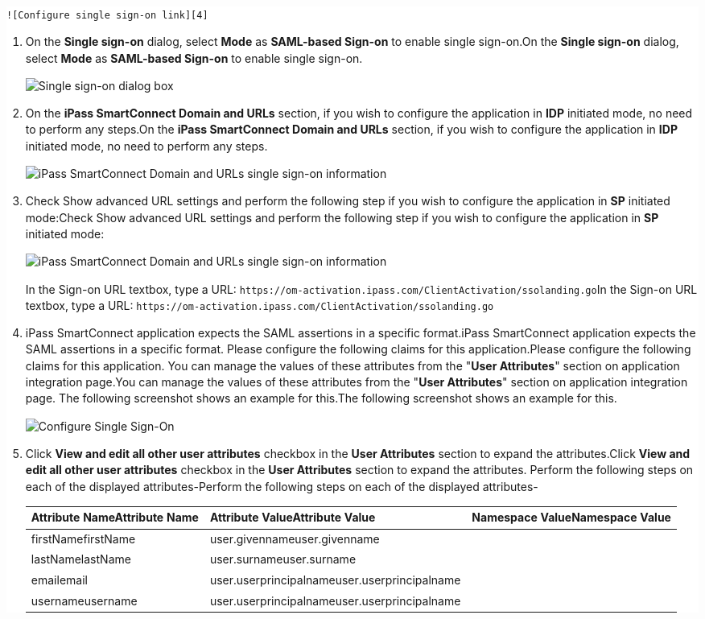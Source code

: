     ![Configure single sign-on link][4]

1. <span data-ttu-id="73c68-150">On the **Single sign-on** dialog, select **Mode** as **SAML-based Sign-on** to enable single sign-on.</span><span class="sxs-lookup"><span data-stu-id="73c68-150">On the **Single sign-on** dialog, select **Mode** as **SAML-based Sign-on** to enable single sign-on.</span></span>

    ![Single sign-on dialog box](./media/ipasssmartconnect-tutorial/tutorial_ipasssmartconnect_samlbase.png)

1. <span data-ttu-id="73c68-152">On the **iPass SmartConnect Domain and URLs** section, if you wish to configure the application in **IDP** initiated mode, no need to perform any steps.</span><span class="sxs-lookup"><span data-stu-id="73c68-152">On the **iPass SmartConnect Domain and URLs** section, if you wish to configure the application in **IDP** initiated mode, no need to perform any steps.</span></span>

    ![iPass SmartConnect Domain and URLs single sign-on information](./media/ipasssmartconnect-tutorial/tutorial_ipasssmartconnect_url1.png)

1. <span data-ttu-id="73c68-154">Check Show advanced URL settings and perform the following step if you wish to configure the application in **SP** initiated mode:</span><span class="sxs-lookup"><span data-stu-id="73c68-154">Check Show advanced URL settings and perform the following step if you wish to configure the application in **SP** initiated mode:</span></span>

    ![iPass SmartConnect Domain and URLs single sign-on information](./media/ipasssmartconnect-tutorial/tutorial_ipasssmartconnect_url2.png)

    <span data-ttu-id="73c68-156">In the Sign-on URL textbox, type a URL: `https://om-activation.ipass.com/ClientActivation/ssolanding.go`</span><span class="sxs-lookup"><span data-stu-id="73c68-156">In the Sign-on URL textbox, type a URL: `https://om-activation.ipass.com/ClientActivation/ssolanding.go`</span></span>

1. <span data-ttu-id="73c68-157">iPass SmartConnect application expects the SAML assertions in a specific format.</span><span class="sxs-lookup"><span data-stu-id="73c68-157">iPass SmartConnect application expects the SAML assertions in a specific format.</span></span> <span data-ttu-id="73c68-158">Please configure the following claims for this application.</span><span class="sxs-lookup"><span data-stu-id="73c68-158">Please configure the following claims for this application.</span></span> <span data-ttu-id="73c68-159">You can manage the values of these attributes from the "**User Attributes**" section on application integration page.</span><span class="sxs-lookup"><span data-stu-id="73c68-159">You can manage the values of these attributes from the "**User Attributes**" section on application integration page.</span></span> <span data-ttu-id="73c68-160">The following screenshot shows an example for this.</span><span class="sxs-lookup"><span data-stu-id="73c68-160">The following screenshot shows an example for this.</span></span>

    ![Configure Single Sign-On](./media/ipasssmartconnect-tutorial/attribute.png)

1. <span data-ttu-id="73c68-162">Click **View and edit all other user attributes** checkbox in the **User Attributes** section to expand the attributes.</span><span class="sxs-lookup"><span data-stu-id="73c68-162">Click **View and edit all other user attributes** checkbox in the **User Attributes** section to expand the attributes.</span></span> <span data-ttu-id="73c68-163">Perform the following steps on each of the displayed attributes-</span><span class="sxs-lookup"><span data-stu-id="73c68-163">Perform the following steps on each of the displayed attributes-</span></span>

    | <span data-ttu-id="73c68-164">Attribute Name</span><span class="sxs-lookup"><span data-stu-id="73c68-164">Attribute Name</span></span> | <span data-ttu-id="73c68-165">Attribute Value</span><span class="sxs-lookup"><span data-stu-id="73c68-165">Attribute Value</span></span> | <span data-ttu-id="73c68-166">Namespace Value</span><span class="sxs-lookup"><span data-stu-id="73c68-166">Namespace Value</span></span>|
    | ---------------| --------------- |----------------|
    | <span data-ttu-id="73c68-167">firstName</span><span class="sxs-lookup"><span data-stu-id="73c68-167">firstName</span></span> | <span data-ttu-id="73c68-168">user.givenname</span><span class="sxs-lookup"><span data-stu-id="73c68-168">user.givenname</span></span> |   |
    | <span data-ttu-id="73c68-169">lastName</span><span class="sxs-lookup"><span data-stu-id="73c68-169">lastName</span></span> | <span data-ttu-id="73c68-170">user.surname</span><span class="sxs-lookup"><span data-stu-id="73c68-170">user.surname</span></span> | |
    | <span data-ttu-id="73c68-171">email</span><span class="sxs-lookup"><span data-stu-id="73c68-171">email</span></span> | <span data-ttu-id="73c68-172">user.userprincipalname</span><span class="sxs-lookup"><span data-stu-id="73c68-172">user.userprincipalname</span></span> | |
    | <span data-ttu-id="73c68-173">username</span><span class="sxs-lookup"><span data-stu-id="73c68-173">username</span></span> | <span data-ttu-id="73c68-174">user.userprincipalname</span><span class="sxs-lookup"><span data-stu-id="73c68-174">user.userprincipalname</span></span> | |


[1]: ./media/ipasssmartconnect-tutorial/tutorial_general_01.png
[2]: ./media/ipasssmartconnect-tutorial/tutorial_general_02.png
[3]: ./media/ipasssmartconnect-tutorial/tutorial_general_03.png
[4]: ./media/ipasssmartconnect-tutorial/tutorial_general_04.png
[100]: ./media/ipasssmartconnect-tutorial/tutorial_general_100.png
[200]: ./media/ipasssmartconnect-tutorial/tutorial_general_200.png
[201]: ./media/ipasssmartconnect-tutorial/tutorial_general_201.png
[202]: ./media/ipasssmartconnect-tutorial/tutorial_general_202.png
[203]: ./media/ipasssmartconnect-tutorial/tutorial_general_203.png